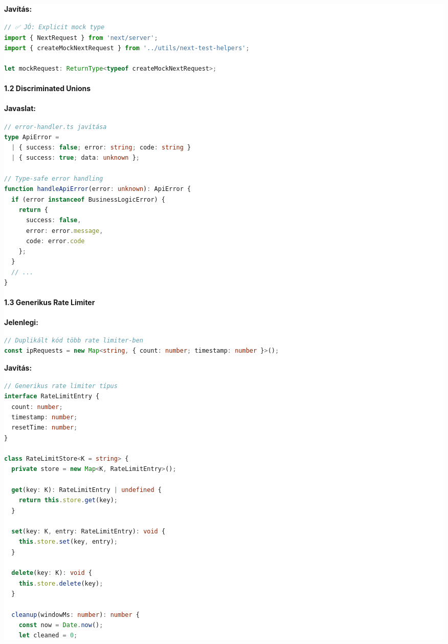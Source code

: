 **Javítás:**
```typescript
// ✅ JÓ: Explicit mock type
import { NextRequest } from 'next/server';
import { createMockNextRequest } from '../utils/next-test-helpers';

let mockRequest: ReturnType<typeof createMockNextRequest>;
```

#### 1.2 Discriminated Unions

**Javaslat:**
```typescript
// error-handler.ts javítása
type ApiError =
  | { success: false; error: string; code: string }
  | { success: true; data: unknown };

// Type-safe error handling
function handleApiError(error: unknown): ApiError {
  if (error instanceof BusinessLogicError) {
    return {
      success: false,
      error: error.message,
      code: error.code
    };
  }
  // ...
}
```

#### 1.3 Generikus Rate Limiter

**Jelenlegi:**
```typescript
// Duplikált kód több rate limiter-ben
const ipRequests = new Map<string, { count: number; timestamp: number }>();
```

**Javítás:**
```typescript
// Generikus rate limiter típus
interface RateLimitEntry {
  count: number;
  timestamp: number;
  resetTime: number;
}

class RateLimitStore<K = string> {
  private store = new Map<K, RateLimitEntry>();

  get(key: K): RateLimitEntry | undefined {
    return this.store.get(key);
  }

  set(key: K, entry: RateLimitEntry): void {
    this.store.set(key, entry);
  }

  delete(key: K): void {
    this.store.delete(key);
  }

  cleanup(windowMs: number): number {
    const now = Date.now();
    let cleaned = 0;
```